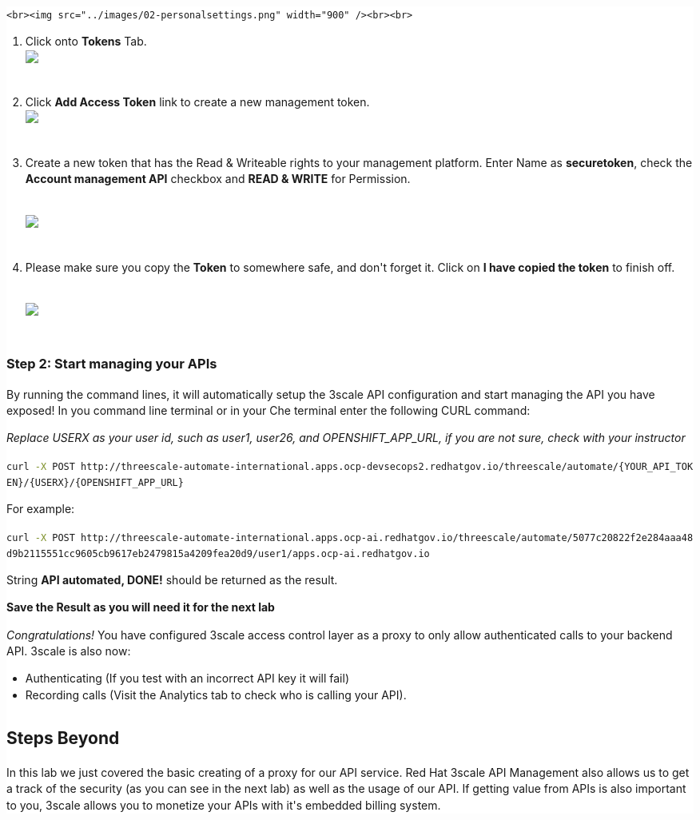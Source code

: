     <br><img src="../images/02-personalsettings.png" width="900" /><br><br>

1. Click onto  **Tokens** Tab.
	<br><img src="../images/03-tokentab.png" width="900" /><br><br>

1. Click  **Add Access Token** link to create a new management token.
	<br><img src="../images/06-menu.png" width="900" /><br><br>


1. Create a new token that has the Read & Writeable rights to your management platform. Enter Name as **securetoken**, check the **Account management API** checkbox and **READ & WRITE** for Permission.

	<br><img src="../images/04-setuptoken.png" width="900" /><br><br>

1. Please make sure you copy the **Token** to somewhere safe, and don't forget it. Click on **I have copied the token** to finish off.

	<br><img src="../images/05-token.png" width="900" /><br><br>


### Step 2: Start managing your APIs

By running the command lines, it will automatically setup the 3scale API configuration and start managing the API you have exposed!
In you command line terminal or in your Che terminal enter the following CURL command:

*Replace USERX as your user id, such as user1, user26, and OPENSHIFT_APP_URL, if you are not sure, check with your instructor*

```bash
curl -X POST http://threescale-automate-international.apps.ocp-devsecops2.redhatgov.io/threescale/automate/{YOUR_API_TOKEN}/{USERX}/{OPENSHIFT_APP_URL}
```

For example:

```bash
curl -X POST http://threescale-automate-international.apps.ocp-ai.redhatgov.io/threescale/automate/5077c20822f2e284aaa48d9b2115551cc9605cb9617eb2479815a4209fea20d9/user1/apps.ocp-ai.redhatgov.io
```

String **API automated, DONE!** should be returned as the result.

**Save the Result as you will need it for the next lab**

*Congratulations!* You have configured 3scale access control layer as a proxy to only allow authenticated calls to your backend API. 3scale is also now:

* Authenticating (If you test with an incorrect API key it will fail)
* Recording calls (Visit the Analytics tab to check who is calling your API).

## Steps Beyond

In this lab we just covered the basic creating of a proxy for our API service. Red Hat 3scale API Management also allows us to get a track of the security (as you can see in the next lab) as well as the usage of our API. If getting value from APIs is also important to you, 3scale allows you to monetize your APIs with it's embedded billing system.
